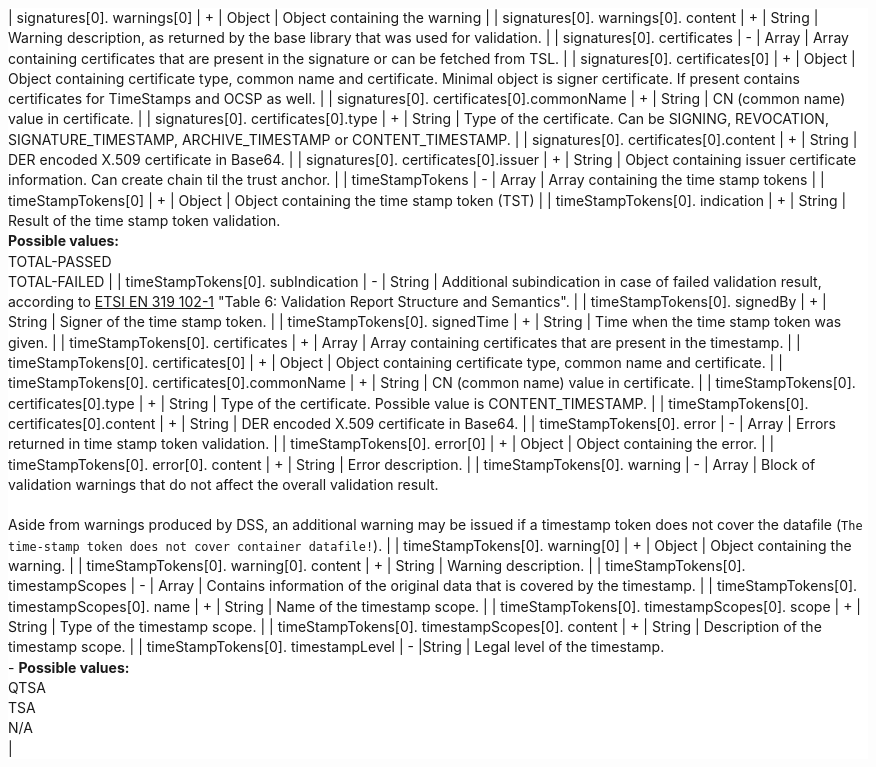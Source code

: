 | signatures[0]. warnings[0] | + | Object | Object containing the warning |
| signatures[0]. warnings[0]. content | + | String | Warning description, as returned by the base library that was used for validation. |
| signatures[0]. certificates | - | Array | Array containing certificates that are present in the signature or can be fetched from TSL. |
| signatures[0]. certificates[0] | + | Object | Object containing certificate type, common name and certificate. Minimal object is signer certificate. If present contains certificates for TimeStamps and OCSP as well. |
| signatures[0]. certificates[0].commonName | + | String | CN (common name) value in certificate. |
| signatures[0]. certificates[0].type | + | String | Type of the certificate. Can be SIGNING, REVOCATION, SIGNATURE_TIMESTAMP, ARCHIVE_TIMESTAMP or CONTENT_TIMESTAMP. |
| signatures[0]. certificates[0].content | + | String | DER encoded X.509 certificate in Base64. |
| signatures[0]. certificates[0].issuer | + | String | Object containing issuer certificate information. Can create chain til the trust anchor. |
| timeStampTokens | - | Array | Array containing the time stamp tokens |
| timeStampTokens[0] | + | Object | Object containing the time stamp token (TST) |
| timeStampTokens[0]. indication | + | String | Result of the time stamp token validation. <br>**Possible values:** <br> TOTAL-PASSED <br> TOTAL-FAILED |
| timeStampTokens[0]. subIndication | - | String | Additional subindication in case of failed validation result, according to [ETSI EN 319 102-1](http://www.etsi.org/deliver/etsi_en/319100_319199/31910201/01.01.01_60/en_31910201v010101p.pdf) "Table 6: Validation Report Structure and Semantics". |
| timeStampTokens[0]. signedBy | + | String | Signer of the time stamp token. |
| timeStampTokens[0]. signedTime | + | String | Time when the time stamp token was given. |
| timeStampTokens[0]. certificates | + | Array | Array containing certificates that are present in the timestamp. |
| timeStampTokens[0]. certificates[0] | + | Object | Object containing certificate type, common name and certificate. |
| timeStampTokens[0]. certificates[0].commonName | + | String | CN (common name) value in certificate. |
| timeStampTokens[0]. certificates[0].type | + | String | Type of the certificate. Possible value is CONTENT_TIMESTAMP. |
| timeStampTokens[0]. certificates[0].content | + | String | DER encoded X.509 certificate in Base64. |
| timeStampTokens[0]. error | - | Array | Errors returned in time stamp token validation. |
| timeStampTokens[0]. error[0] | + | Object | Object containing the error. |
| timeStampTokens[0]. error[0]. content | + | String | Error description. |
| timeStampTokens[0]. warning | - | Array | Block of validation warnings that do not affect the overall validation result.<br><br> Aside from warnings produced by DSS, an additional warning may be issued if a timestamp token does not cover the datafile (`The time-stamp token does not cover container datafile!`). |
| timeStampTokens[0]. warning[0] | + | Object | Object containing the warning. |
| timeStampTokens[0]. warning[0]. content | + | String | Warning description. |
| timeStampTokens[0]. timestampScopes | - | Array | Contains information of the original data that is covered by the timestamp. |
| timeStampTokens[0]. timestampScopes[0]. name | + | String | Name of the timestamp scope. |
| timeStampTokens[0]. timestampScopes[0]. scope | + | String | Type of the timestamp scope. |
| timeStampTokens[0]. timestampScopes[0]. content | + | String | Description of the timestamp scope. |
| timeStampTokens[0]. timestampLevel | - |String | Legal level of the timestamp. <br> - **Possible values:**<br> QTSA <br> TSA <br> N/A <br>|
